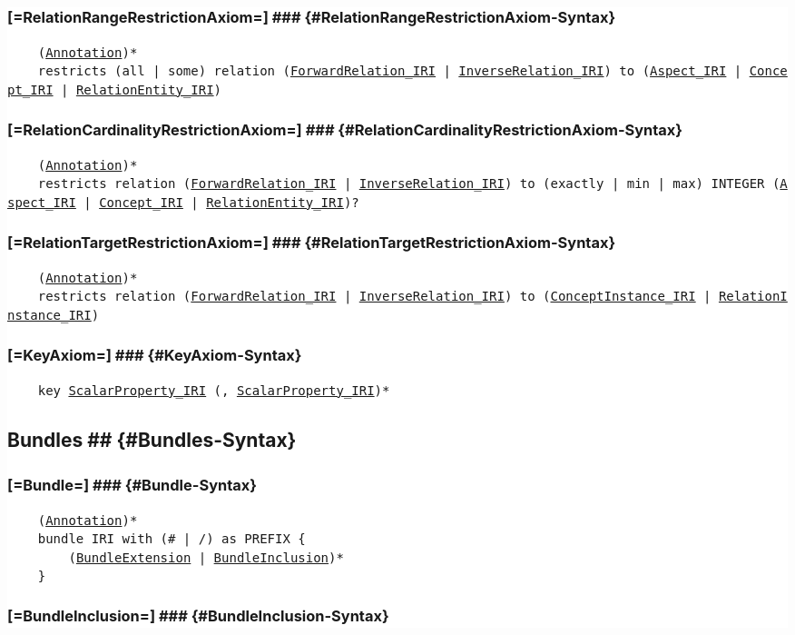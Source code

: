 ### [=RelationRangeRestrictionAxiom=] ### {#RelationRangeRestrictionAxiom-Syntax}

<pre class="highlight highlight-html">
	(<a href="#Annotation-Syntax">Annotation</a>)*
	restricts (all | some) relation (<a href="#ForwardRelation-Syntax">ForwardRelation_IRI</a> | <a href="#InverseRelation-Syntax">InverseRelation_IRI</a>) to (<a href="#Aspect-Syntax">Aspect_IRI</a> | <a href="#Concept-Syntax">Concept_IRI</a> | <a href="#RelationEntity-Syntax">RelationEntity_IRI</a>)
</pre>

### [=RelationCardinalityRestrictionAxiom=] ### {#RelationCardinalityRestrictionAxiom-Syntax}

<pre class="highlight highlight-html">
	(<a href="#Annotation-Syntax">Annotation</a>)*
	restricts relation (<a href="#ForwardRelation-Syntax">ForwardRelation_IRI</a> | <a href="#InverseRelation-Syntax">InverseRelation_IRI</a>) to (exactly | min | max) INTEGER (<a href="#Aspect-Syntax">Aspect_IRI</a> | <a href="#Concept-Syntax">Concept_IRI</a> | <a href="#RelationEntity-Syntax">RelationEntity_IRI</a>)?
</pre>

### [=RelationTargetRestrictionAxiom=] ### {#RelationTargetRestrictionAxiom-Syntax}

<pre class="highlight highlight-html">
	(<a href="#Annotation-Syntax">Annotation</a>)*
	restricts relation (<a href="#ForwardRelation-Syntax">ForwardRelation_IRI</a> | <a href="#InverseRelation-Syntax">InverseRelation_IRI</a>) to (<a href="#ConceptInstance-Syntax">ConceptInstance_IRI</a> | <a href="#RelationInstance-Syntax">RelationInstance_IRI</a>)
</pre>

### [=KeyAxiom=] ### {#KeyAxiom-Syntax}

<pre class="highlight highlight-html">
	key <a href="#ScalarProperty-Syntax">ScalarProperty_IRI</a> (, <a href="#ScalarProperty-Syntax">ScalarProperty_IRI</a>)*
</pre>

## Bundles ## {#Bundles-Syntax}

### [=Bundle=] ### {#Bundle-Syntax}

<pre class="highlight highlight-html">
	(<a href="#Annotation-Syntax">Annotation</a>)*
	bundle IRI with (# | /) as PREFIX {
		(<a href="BundleExtension-Syntax">BundleExtension</a> | <a href="#BundleInclusion-Syntax">BundleInclusion</a>)*
	}
</pre>

### [=BundleInclusion=] ### {#BundleInclusion-Syntax}
